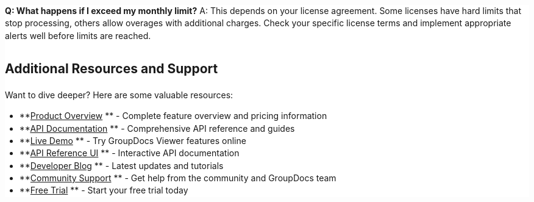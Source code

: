 **Q: What happens if I exceed my monthly limit?**
A: This depends on your license agreement. Some licenses have hard limits that stop processing, others allow overages with additional charges. Check your specific license terms and implement appropriate alerts well before limits are reached.

## Additional Resources and Support

Want to dive deeper? Here are some valuable resources:

- **[Product Overview](https://products.groupdocs.cloud/viewer/) ** - Complete feature overview and pricing information
- **[API Documentation](https://docs.groupdocs.cloud/viewer/) ** - Comprehensive API reference and guides  
- **[Live Demo](https://products.groupdocs.app/viewer/family) ** - Try GroupDocs Viewer features online
- **[API Reference UI](https://reference.groupdocs.cloud/viewer/) ** - Interactive API documentation
- **[Developer Blog](https://blog.groupdocs.cloud/categories/groupdocs.viewer-cloud-product-family/) ** - Latest updates and tutorials
- **[Community Support](https://forum.groupdocs.cloud/c/viewer/9) ** - Get help from the community and GroupDocs team
- **[Free Trial](https://dashboard.groupdocs.cloud/#/apps) ** - Start your free trial today

